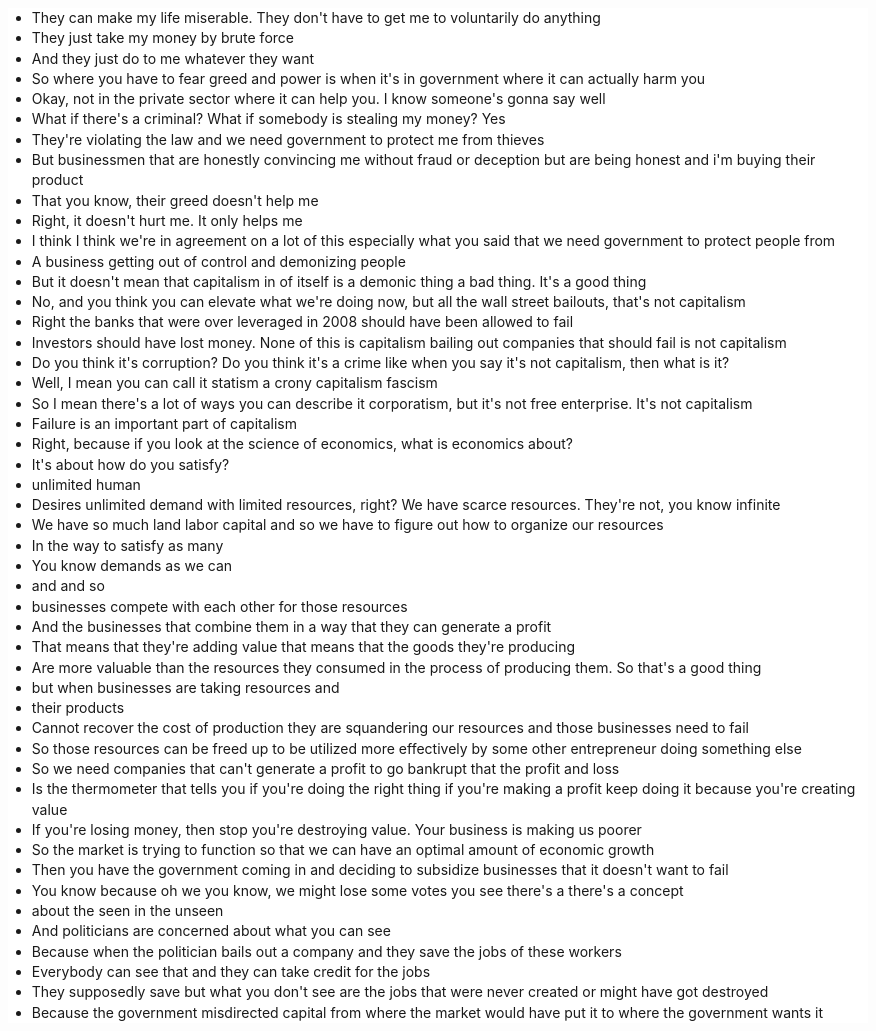 *  They can make my life miserable. They don't have to get me to voluntarily do anything
*  They just take my money by brute force
*  And they just do to me whatever they want
*  So where you have to fear greed and power is when it's in government where it can actually harm you
*  Okay, not in the private sector where it can help you. I know someone's gonna say well
*  What if there's a criminal? What if somebody is stealing my money? Yes
*  They're violating the law and we need government to protect me from thieves
*  But businessmen that are honestly convincing me without fraud or deception but are being honest and i'm buying their product
*  That you know, their greed doesn't help me
*  Right, it doesn't hurt me. It only helps me
*  I think I think we're in agreement on a lot of this especially what you said that we need government to protect people from
*  A business getting out of control and demonizing people
*  But it doesn't mean that capitalism in of itself is a demonic thing a bad thing. It's a good thing
*  No, and you think you can elevate what we're doing now, but all the wall street bailouts, that's not capitalism
*  Right the banks that were over leveraged in 2008 should have been allowed to fail
*  Investors should have lost money. None of this is capitalism bailing out companies that should fail is not capitalism
*  Do you think it's corruption? Do you think it's a crime like when you say it's not capitalism, then what is it?
*  Well, I mean you can call it statism a crony capitalism fascism
*  So I mean there's a lot of ways you can describe it corporatism, but it's not free enterprise. It's not capitalism
*  Failure is an important part of capitalism
*  Right, because if you look at the science of economics, what is economics about?
*  It's about how do you satisfy?
*  unlimited human
*  Desires unlimited demand with limited resources, right? We have scarce resources. They're not, you know infinite
*  We have so much land labor capital and so we have to figure out how to organize our resources
*  In the way to satisfy as many
*  You know demands as we can
*  and and so
*  businesses compete with each other for those resources
*  And the businesses that combine them in a way that they can generate a profit
*  That means that they're adding value that means that the goods they're producing
*  Are more valuable than the resources they consumed in the process of producing them. So that's a good thing
*  but when businesses are taking resources and
*  their products
*  Cannot recover the cost of production they are squandering our resources and those businesses need to fail
*  So those resources can be freed up to be utilized more effectively by some other entrepreneur doing something else
*  So we need companies that can't generate a profit to go bankrupt that the profit and loss
*  Is the thermometer that tells you if you're doing the right thing if you're making a profit keep doing it because you're creating value
*  If you're losing money, then stop you're destroying value. Your business is making us poorer
*  So the market is trying to function so that we can have an optimal amount of economic growth
*  Then you have the government coming in and deciding to subsidize businesses that it doesn't want to fail
*  You know because oh we you know, we might lose some votes you see there's a there's a concept
*  about the seen in the unseen
*  And politicians are concerned about what you can see
*  Because when the politician bails out a company and they save the jobs of these workers
*  Everybody can see that and they can take credit for the jobs
*  They supposedly save but what you don't see are the jobs that were never created or might have got destroyed
*  Because the government misdirected capital from where the market would have put it to where the government wants it